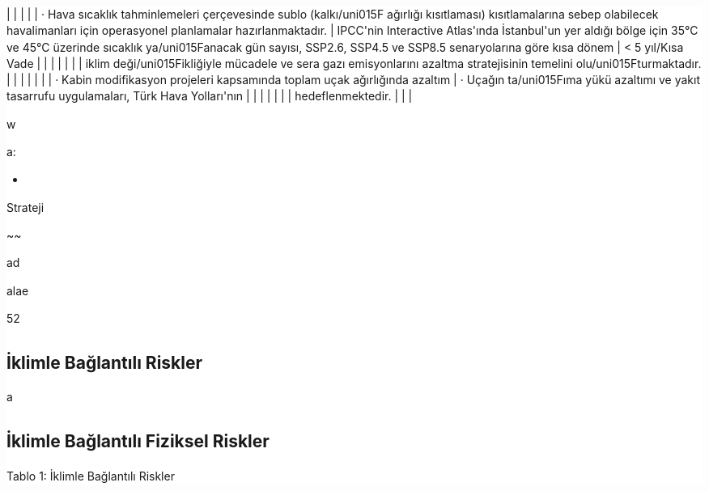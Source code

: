 |                 |                  |                         |                                                                                                                                                                                                                                                                                                                                                                                                             | · Hava sıcaklık tahminlemeleri çerçevesinde sublo (kalkı/uni015F ağırlığı kısıtlaması)  kısıtlamalarına sebep olabilecek havalimanları için operasyonel planlamalar  hazırlanmaktadır.                                     | IPCC'nin Interactive Atlas'ında İstanbul'un yer aldığı bölge için 35°C ve 45°C üzerinde  sıcaklık ya/uni015Fanacak gün sayısı, SSP2.6, SSP4.5 ve SSP8.5 senaryolarına göre kısa dönem                                                                                                                                                                                                                                                                                                                                                                                                         | < 5 yıl/Kısa Vade                  |
|                 |                  |                         |                                                                                                                                                                                                                                                                                                                                                                                                             |                                                                                                                                                                                                                            | iklim deği/uni015Fikliğiyle mücadele ve sera gazı emisyonlarını azaltma stratejisinin temelini  olu/uni015Fturmaktadır.                                                                                                                                                                                                                                                                                                                                                                                                                                                                       |                                    |
|                 |                  |                         |                                                                                                                                                                                                                                                                                                                                                                                                             | · Kabin modifikasyon projeleri kapsamında toplam uçak ağırlığında azaltım                                                                                                                                                  | · Uçağın ta/uni015Fıma yükü azaltımı ve yakıt tasarrufu uygulamaları, Türk Hava Yolları'nın                                                                                                                                                                                                                                                                                                                                                                                                                                                                                                   |                                    |
|                 |                  |                         |                                                                                                                                                                                                                                                                                                                                                                                                             | hedeflenmektedir.                                                                                                                                                                                                          |                                                                                                                                                                                                                                                                                                                                                                                                                                                                                                                                                                                               |                                    |

w



a:

*

Strateji

~~

ad

alae

52

## İklimle Bağlantılı Riskler

a

## İklimle Bağlantılı Fiziksel Riskler



Tablo 1: İklimle Bağlantılı Riskler
